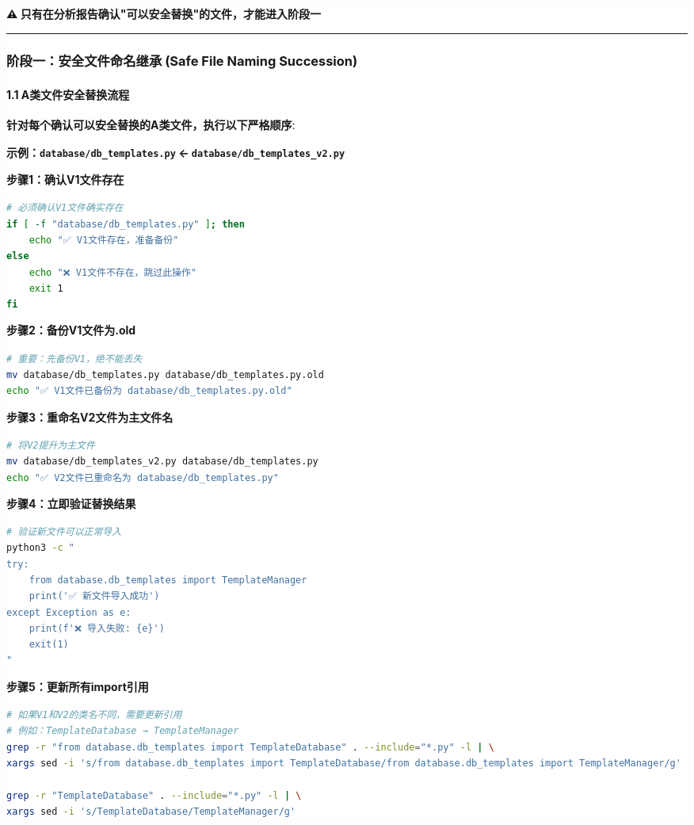 **⚠️ 只有在分析报告确认"可以安全替换"的文件，才能进入阶段一**

---

### 阶段一：安全文件命名继承 (Safe File Naming Succession)

#### 1.1 A类文件安全替换流程

**针对每个确认可以安全替换的A类文件，执行以下严格顺序**:

**示例：`database/db_templates.py` ← `database/db_templates_v2.py`**

**步骤1：确认V1文件存在**
```bash
# 必须确认V1文件确实存在
if [ -f "database/db_templates.py" ]; then
    echo "✅ V1文件存在，准备备份"
else
    echo "❌ V1文件不存在，跳过此操作"
    exit 1
fi
```

**步骤2：备份V1文件为.old**
```bash
# 重要：先备份V1，绝不能丢失
mv database/db_templates.py database/db_templates.py.old
echo "✅ V1文件已备份为 database/db_templates.py.old"
```

**步骤3：重命名V2文件为主文件名**
```bash
# 将V2提升为主文件
mv database/db_templates_v2.py database/db_templates.py
echo "✅ V2文件已重命名为 database/db_templates.py"
```

**步骤4：立即验证替换结果**
```bash
# 验证新文件可以正常导入
python3 -c "
try:
    from database.db_templates import TemplateManager
    print('✅ 新文件导入成功')
except Exception as e:
    print(f'❌ 导入失败: {e}')
    exit(1)
"
```

**步骤5：更新所有import引用**
```bash
# 如果V1和V2的类名不同，需要更新引用
# 例如：TemplateDatabase → TemplateManager
grep -r "from database.db_templates import TemplateDatabase" . --include="*.py" -l | \
xargs sed -i 's/from database.db_templates import TemplateDatabase/from database.db_templates import TemplateManager/g'

grep -r "TemplateDatabase" . --include="*.py" -l | \
xargs sed -i 's/TemplateDatabase/TemplateManager/g'
```
